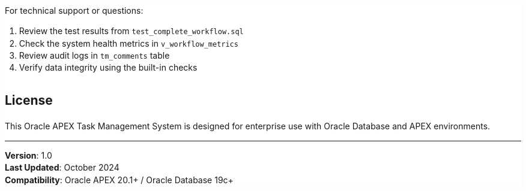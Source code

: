For technical support or questions:
1. Review the test results from `test_complete_workflow.sql`
2. Check the system health metrics in `v_workflow_metrics`
3. Review audit logs in `tm_comments` table
4. Verify data integrity using the built-in checks

## License

This Oracle APEX Task Management System is designed for enterprise use with Oracle Database and APEX environments.

---

**Version**: 1.0  
**Last Updated**: October 2024  
**Compatibility**: Oracle APEX 20.1+ / Oracle Database 19c+